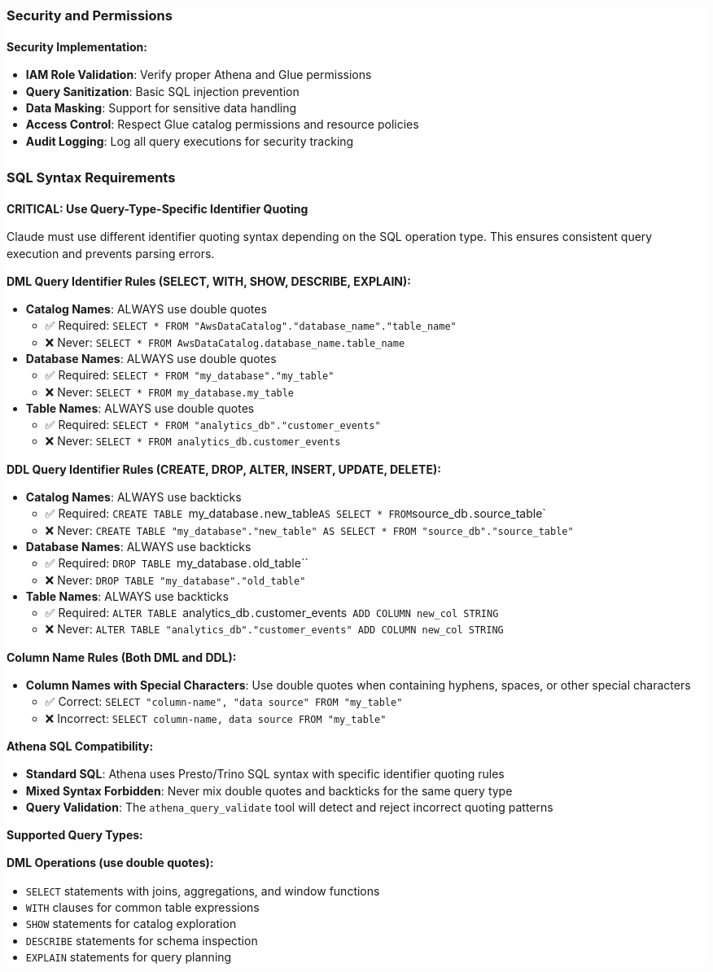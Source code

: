 ### Security and Permissions

**Security Implementation:**
- **IAM Role Validation**: Verify proper Athena and Glue permissions
- **Query Sanitization**: Basic SQL injection prevention
- **Data Masking**: Support for sensitive data handling
- **Access Control**: Respect Glue catalog permissions and resource policies
- **Audit Logging**: Log all query executions for security tracking

### SQL Syntax Requirements

**CRITICAL: Use Query-Type-Specific Identifier Quoting**

Claude must use different identifier quoting syntax depending on the SQL operation type. This ensures consistent query execution and prevents parsing errors.

**DML Query Identifier Rules (SELECT, WITH, SHOW, DESCRIBE, EXPLAIN):**
- **Catalog Names**: ALWAYS use double quotes
  - ✅ Required: `SELECT * FROM "AwsDataCatalog"."database_name"."table_name"`
  - ❌ Never: `SELECT * FROM AwsDataCatalog.database_name.table_name`
- **Database Names**: ALWAYS use double quotes  
  - ✅ Required: `SELECT * FROM "my_database"."my_table"`
  - ❌ Never: `SELECT * FROM my_database.my_table`
- **Table Names**: ALWAYS use double quotes
  - ✅ Required: `SELECT * FROM "analytics_db"."customer_events"`
  - ❌ Never: `SELECT * FROM analytics_db.customer_events`

**DDL Query Identifier Rules (CREATE, DROP, ALTER, INSERT, UPDATE, DELETE):**
- **Catalog Names**: ALWAYS use backticks
  - ✅ Required: `CREATE TABLE `my_database`.`new_table` AS SELECT * FROM `source_db`.`source_table`
  - ❌ Never: `CREATE TABLE "my_database"."new_table" AS SELECT * FROM "source_db"."source_table"`
- **Database Names**: ALWAYS use backticks
  - ✅ Required: `DROP TABLE `my_database`.`old_table``
  - ❌ Never: `DROP TABLE "my_database"."old_table"`
- **Table Names**: ALWAYS use backticks
  - ✅ Required: `ALTER TABLE `analytics_db`.`customer_events` ADD COLUMN new_col STRING`
  - ❌ Never: `ALTER TABLE "analytics_db"."customer_events" ADD COLUMN new_col STRING`

**Column Name Rules (Both DML and DDL):**
- **Column Names with Special Characters**: Use double quotes when containing hyphens, spaces, or other special characters
  - ✅ Correct: `SELECT "column-name", "data source" FROM "my_table"`
  - ❌ Incorrect: `SELECT column-name, data source FROM "my_table"`

**Athena SQL Compatibility:**
- **Standard SQL**: Athena uses Presto/Trino SQL syntax with specific identifier quoting rules
- **Mixed Syntax Forbidden**: Never mix double quotes and backticks for the same query type
- **Query Validation**: The `athena_query_validate` tool will detect and reject incorrect quoting patterns

**Supported Query Types:**

**DML Operations (use double quotes):**
- `SELECT` statements with joins, aggregations, and window functions
- `WITH` clauses for common table expressions
- `SHOW` statements for catalog exploration
- `DESCRIBE` statements for schema inspection
- `EXPLAIN` statements for query planning
